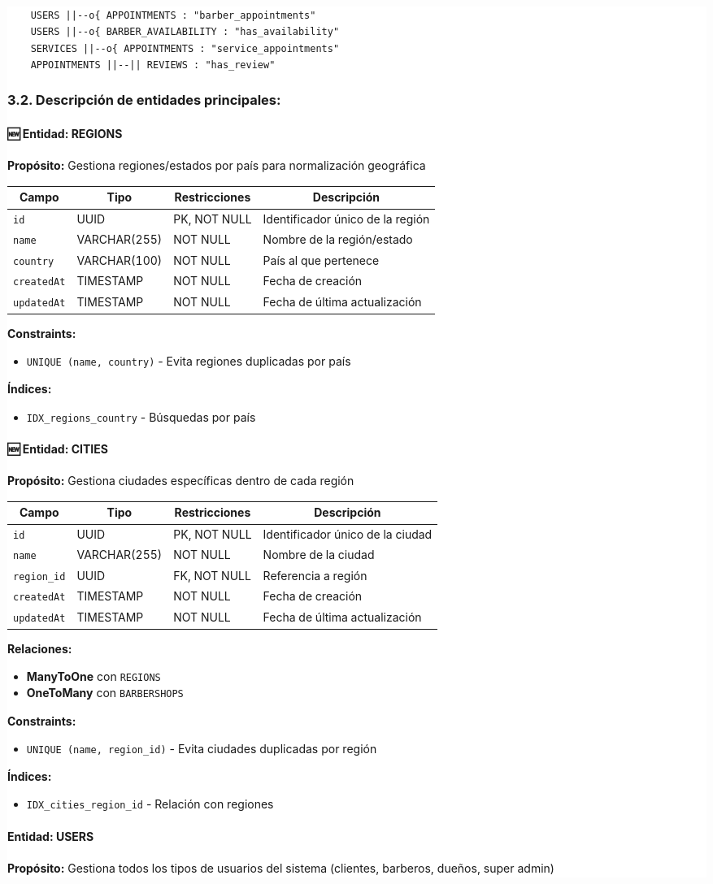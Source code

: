 ```mermaid
    USERS ||--o{ APPOINTMENTS : "barber_appointments"
    USERS ||--o{ BARBER_AVAILABILITY : "has_availability"
    SERVICES ||--o{ APPOINTMENTS : "service_appointments"
    APPOINTMENTS ||--|| REVIEWS : "has_review"
```

### **3.2. Descripción de entidades principales:**

#### **🆕 Entidad: REGIONS**
**Propósito:** Gestiona regiones/estados por país para normalización geográfica

| Campo | Tipo | Restricciones | Descripción |
|-------|------|---------------|-------------|
| `id` | UUID | PK, NOT NULL | Identificador único de la región |
| `name` | VARCHAR(255) | NOT NULL | Nombre de la región/estado |
| `country` | VARCHAR(100) | NOT NULL | País al que pertenece |
| `createdAt` | TIMESTAMP | NOT NULL | Fecha de creación |
| `updatedAt` | TIMESTAMP | NOT NULL | Fecha de última actualización |

**Constraints:**
- `UNIQUE (name, country)` - Evita regiones duplicadas por país

**Índices:**
- `IDX_regions_country` - Búsquedas por país

#### **🆕 Entidad: CITIES**
**Propósito:** Gestiona ciudades específicas dentro de cada región

| Campo | Tipo | Restricciones | Descripción |
|-------|------|---------------|-------------|
| `id` | UUID | PK, NOT NULL | Identificador único de la ciudad |
| `name` | VARCHAR(255) | NOT NULL | Nombre de la ciudad |
| `region_id` | UUID | FK, NOT NULL | Referencia a región |
| `createdAt` | TIMESTAMP | NOT NULL | Fecha de creación |
| `updatedAt` | TIMESTAMP | NOT NULL | Fecha de última actualización |

**Relaciones:**
- **ManyToOne** con `REGIONS`
- **OneToMany** con `BARBERSHOPS`

**Constraints:**
- `UNIQUE (name, region_id)` - Evita ciudades duplicadas por región

**Índices:**
- `IDX_cities_region_id` - Relación con regiones

#### **Entidad: USERS**
**Propósito:** Gestiona todos los tipos de usuarios del sistema (clientes, barberos, dueños, super admin)
